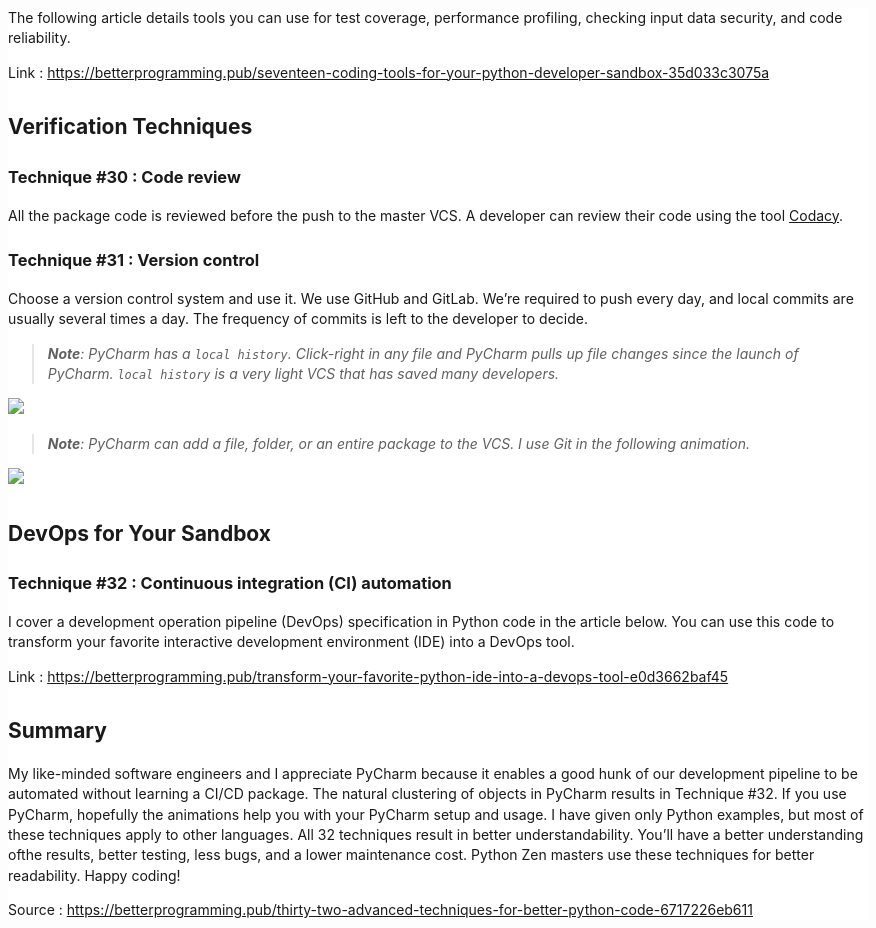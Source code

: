 The following article details tools you can use for test coverage, performance profiling, checking input data security, and code reliability.

Link : https://betterprogramming.pub/seventeen-coding-tools-for-your-python-developer-sandbox-35d033c3075a

## Verification Techniques
### Technique #30 : Code review
All the package code is reviewed before the push to the master VCS. A developer can review their code using the tool [Codacy](https://www.codacy.com/).

### Technique #31 : Version control
Choose a version control system and use it. We use GitHub and GitLab. We’re required to push every day, and local commits are usually several times a day. The frequency of commits is left to the developer to decide.

> ***Note**: PyCharm has a `local history`. Click-right in any file and PyCharm pulls up file changes since the launch of PyCharm. `local history` is a very light VCS that has saved many developers.*

![](https://miro.medium.com/max/700/1*FkIobdVX9jZs_dOjuVIYnA.gif)

> ***Note**: PyCharm can add a file, folder, or an entire package to the VCS. I use Git in the following animation.*

![](https://miro.medium.com/max/700/1*1P9-2nBbDznefYGO-4EC9w.gif)

## DevOps for Your Sandbox

### Technique #32 : Continuous integration (CI) automation
I cover a development operation pipeline (DevOps) specification in Python code in the article below. You can use this code to transform your favorite interactive development environment (IDE) into a DevOps tool.

Link : https://betterprogramming.pub/transform-your-favorite-python-ide-into-a-devops-tool-e0d3662baf45

## Summary
My like-minded software engineers and I appreciate PyCharm because it enables a good hunk of our development pipeline to be automated without learning a CI/CD package. The natural clustering of objects in PyCharm results in Technique #32.
If you use PyCharm, hopefully the animations help you with your PyCharm setup and usage.
I have given only Python examples, but most of these techniques apply to other languages.
All 32 techniques result in better understandability. You’ll have a better understanding ofthe results, better testing, less bugs, and a lower maintenance cost.
Python Zen masters use these techniques for better readability.
Happy coding!

Source : https://betterprogramming.pub/thirty-two-advanced-techniques-for-better-python-code-6717226eb611